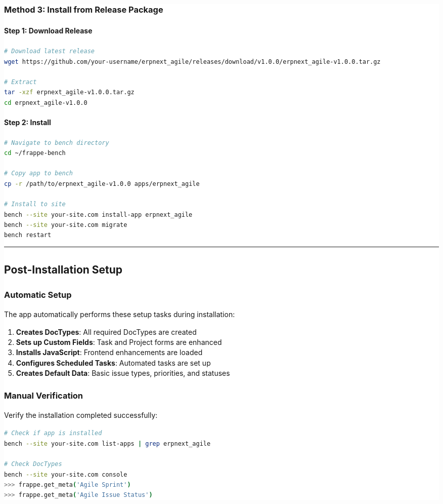 ### Method 3: Install from Release Package

#### Step 1: Download Release

```bash
# Download latest release
wget https://github.com/your-username/erpnext_agile/releases/download/v1.0.0/erpnext_agile-v1.0.0.tar.gz

# Extract
tar -xzf erpnext_agile-v1.0.0.tar.gz
cd erpnext_agile-v1.0.0
```

#### Step 2: Install

```bash
# Navigate to bench directory
cd ~/frappe-bench

# Copy app to bench
cp -r /path/to/erpnext_agile-v1.0.0 apps/erpnext_agile

# Install to site
bench --site your-site.com install-app erpnext_agile
bench --site your-site.com migrate
bench restart
```

---

## Post-Installation Setup

### Automatic Setup

The app automatically performs these setup tasks during installation:

1. **Creates DocTypes**: All required DocTypes are created
2. **Sets up Custom Fields**: Task and Project forms are enhanced
3. **Installs JavaScript**: Frontend enhancements are loaded
4. **Configures Scheduled Tasks**: Automated tasks are set up
5. **Creates Default Data**: Basic issue types, priorities, and statuses

### Manual Verification

Verify the installation completed successfully:

```bash
# Check if app is installed
bench --site your-site.com list-apps | grep erpnext_agile

# Check DocTypes
bench --site your-site.com console
>>> frappe.get_meta('Agile Sprint')
>>> frappe.get_meta('Agile Issue Status')
```
